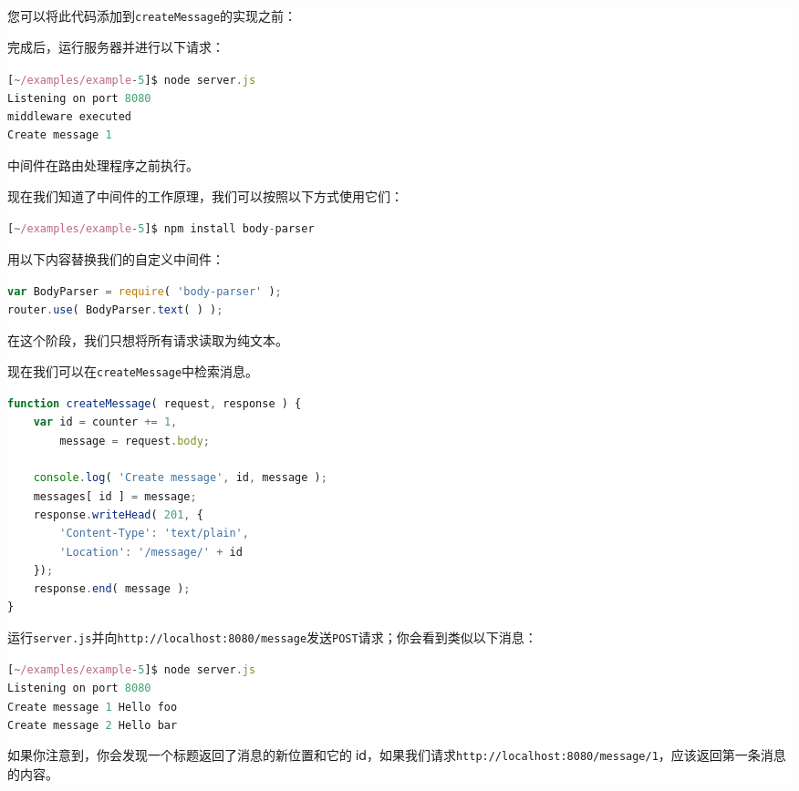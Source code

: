 您可以将此代码添加到`createMessage`的实现之前：

完成后，运行服务器并进行以下请求：

```js
[~/examples/example-5]$ node server.js
Listening on port 8080
middleware executed
Create message 1

```

中间件在路由处理程序之前执行。

现在我们知道了中间件的工作原理，我们可以按照以下方式使用它们：

```js
[~/examples/example-5]$ npm install body-parser

```

用以下内容替换我们的自定义中间件：

```js
var BodyParser = require( 'body-parser' );
router.use( BodyParser.text( ) );
```

在这个阶段，我们只想将所有请求读取为纯文本。

现在我们可以在`createMessage`中检索消息。

```js
function createMessage( request, response ) {
    var id = counter += 1,
        message = request.body;

    console.log( 'Create message', id, message );
    messages[ id ] = message;
    response.writeHead( 201, {
        'Content-Type': 'text/plain',
        'Location': '/message/' + id 
    });
    response.end( message );
}
```

运行`server.js`并向`http://localhost:8080/message`发送`POST`请求；你会看到类似以下消息：

```js
[~/examples/example-5]$ node server.js
Listening on port 8080
Create message 1 Hello foo
Create message 2 Hello bar

```

如果你注意到，你会发现一个标题返回了消息的新位置和它的 id，如果我们请求`http://localhost:8080/message/1`，应该返回第一条消息的内容。
